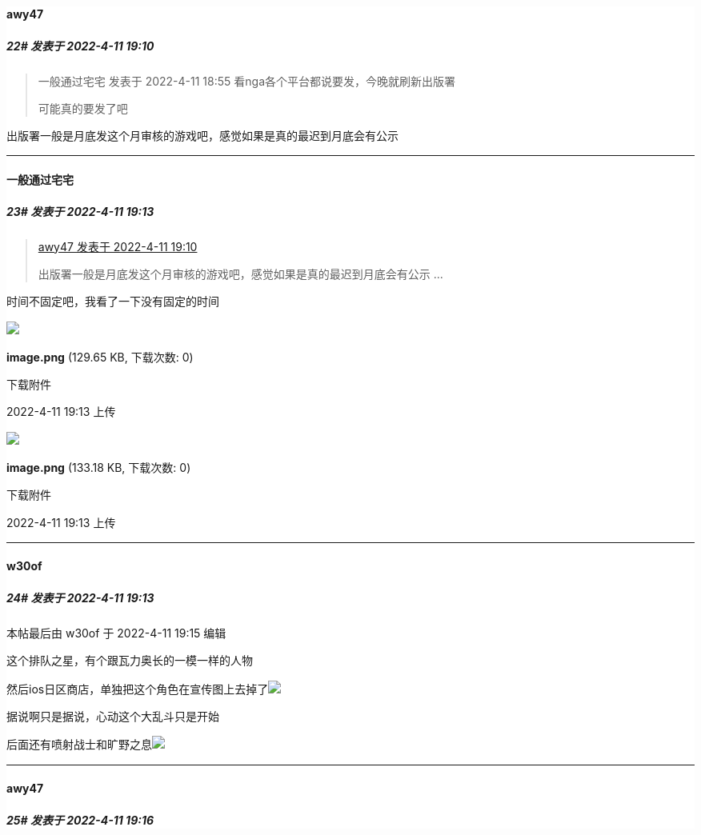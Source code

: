 ####  awy47  
##### 22#       发表于 2022-4-11 19:10

<blockquote>一般通过宅宅 发表于 2022-4-11 18:55
看nga各个平台都说要发，今晚就刷新出版署

可能真的要发了吧</blockquote>
出版署一般是月底发这个月审核的游戏吧，感觉如果是真的最迟到月底会有公示

*****

####  一般通过宅宅  
##### 23#       发表于 2022-4-11 19:13

<blockquote><a href="httphttps://bbs.saraba1st.com/2b/forum.php?mod=redirect&amp;goto=findpost&amp;pid=55409839&amp;ptid=2064038" target="_blank">awy47 发表于 2022-4-11 19:10</a>

出版署一般是月底发这个月审核的游戏吧，感觉如果是真的最迟到月底会有公示 ...</blockquote>
时间不固定吧，我看了一下没有固定的时间

<img src="https://img.saraba1st.com/forum/202204/11/191326qutkp0puhs3knxts.png" referrerpolicy="no-referrer">

<strong>image.png</strong> (129.65 KB, 下载次数: 0)

下载附件

2022-4-11 19:13 上传

<img src="https://img.saraba1st.com/forum/202204/11/191334c4ddwf9l4tbllfvd.png" referrerpolicy="no-referrer">

<strong>image.png</strong> (133.18 KB, 下载次数: 0)

下载附件

2022-4-11 19:13 上传

*****

####  w30of  
##### 24#       发表于 2022-4-11 19:13

 本帖最后由 w30of 于 2022-4-11 19:15 编辑 

这个排队之星，有个跟瓦力奥长的一模一样的人物

然后ios日区商店，单独把这个角色在宣传图上去掉了<img src="https://static.saraba1st.com/image/smiley/face2017/020.png" referrerpolicy="no-referrer">

据说啊只是据说，心动这个大乱斗只是开始

后面还有喷射战士和旷野之息<img src="https://static.saraba1st.com/image/smiley/face2017/067.png" referrerpolicy="no-referrer">

*****

####  awy47  
##### 25#       发表于 2022-4-11 19:16
